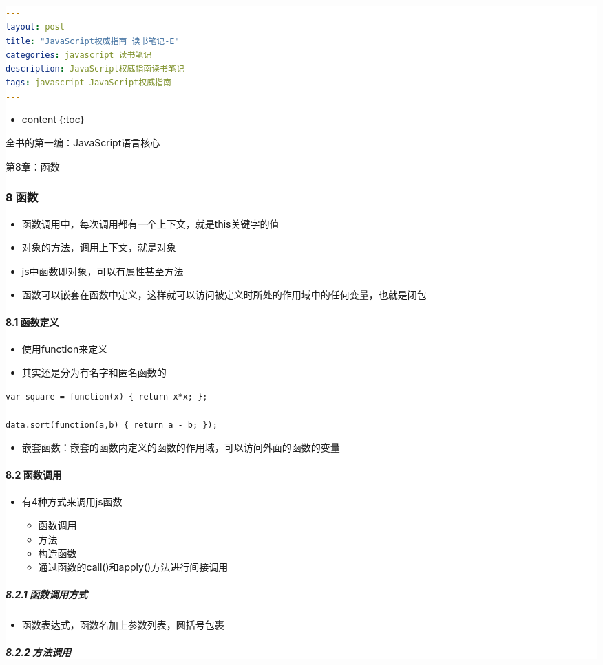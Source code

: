 ```yaml
---
layout: post
title: "JavaScript权威指南 读书笔记-E"
categories: javascript 读书笔记
description: JavaScript权威指南读书笔记
tags: javascript JavaScript权威指南
---
```


* content
{:toc}

全书的第一编：JavaScript语言核心

第8章：函数





### 8 函数

- 函数调用中，每次调用都有一个上下文，就是this关键字的值

- 对象的方法，调用上下文，就是对象

- js中函数即对象，可以有属性甚至方法

- 函数可以嵌套在函数中定义，这样就可以访问被定义时所处的作用域中的任何变量，也就是闭包

#### 8.1 函数定义

- 使用function来定义

- 其实还是分为有名字和匿名函数的

```
var square = function(x) { return x*x; };

data.sort(function(a,b) { return a - b; });
```

- 嵌套函数：嵌套的函数内定义的函数的作用域，可以访问外面的函数的变量

#### 8.2 函数调用

- 有4种方式来调用js函数

	- 函数调用
	- 方法
	- 构造函数
	- 通过函数的call()和apply()方法进行间接调用

##### 8.2.1 函数调用方式

- 函数表达式，函数名加上参数列表，圆括号包裹

##### 8.2.2 方法调用
